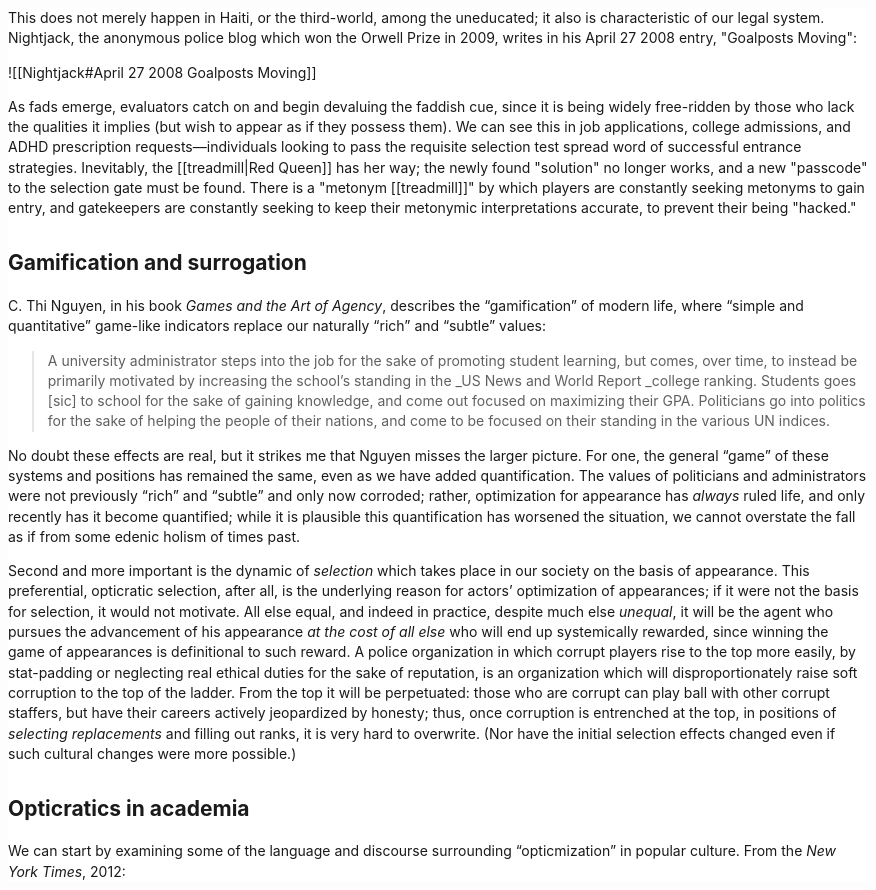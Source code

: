 This does not merely happen in Haiti, or the third-world, among the uneducated; it also is characteristic of our legal system. Nightjack, the anonymous police blog which won the Orwell Prize in 2009, writes in his April 27 2008 entry, "Goalposts Moving":

![[Nightjack#April 27 2008 Goalposts Moving]]

As fads emerge, evaluators catch on and begin devaluing the faddish cue, since it is being widely free-ridden by those who lack the qualities it implies (but wish to appear as if they possess them). We can see this in job applications, college admissions, and ADHD prescription requests—individuals looking to pass the requisite selection test spread word of successful entrance strategies. Inevitably, the [[treadmill|Red Queen]] has her way; the newly found "solution" no longer works, and a new "passcode" to the selection gate must be found. There is a "metonym [[treadmill]]" by which players are constantly seeking metonyms to gain entry, and gatekeepers are constantly seeking to keep their metonymic interpretations accurate, to prevent their being "hacked."

## Gamification and surrogation

C. Thi Nguyen, in his book _Games and the Art of Agency_, describes the “gamification” of modern life, where “simple and quantitative” game-like indicators replace our naturally “rich” and “subtle” values:

> A university administrator steps into the job for the sake of promoting student learning, but comes, over time, to instead be primarily motivated by increasing the school’s standing in the _US News and World Report _college ranking. Students goes [sic] to school for the sake of gaining knowledge, and come out focused on maximizing their GPA. Politicians go into politics for the sake of helping the people of their nations, and come to be focused on their standing in the various UN indices.

No doubt these effects are real, but it strikes me that Nguyen misses the larger picture. For one, the general “game” of these systems and positions has remained the same, even as we have added quantification. The values of politicians and administrators were not previously “rich” and “subtle” and only now corroded; rather, optimization for appearance has _always_ ruled life, and only recently has it become quantified; while it is plausible this quantification has worsened the situation, we cannot overstate the fall as if from some edenic holism of times past. 

Second and more important is the dynamic of _selection_ which takes place in our society on the basis of appearance. This preferential, opticratic selection, after all, is the underlying reason for actors’ optimization of appearances; if it were not the basis for selection, it would not motivate. All else equal, and indeed in practice, despite much else _unequal_, it will be the agent who pursues the advancement of his appearance _at the cost of all else_ who will end up systemically rewarded, since winning the game of appearances is definitional to such reward. A police organization in which corrupt players rise to the top more easily, by stat-padding or neglecting real ethical duties for the sake of reputation, is an organization which will disproportionately raise soft corruption to the top of the ladder. From the top it will be perpetuated: those who are corrupt can play ball with other corrupt staffers, but have their careers actively jeopardized by honesty; thus, once corruption is entrenched at the top, in positions of _selecting replacements_ and filling out ranks, it is very hard to overwrite. (Nor have the initial selection effects changed even if such cultural changes were more possible.)

## Opticratics in academia

We can start by examining some of the language and discourse surrounding “opticmization” in popular culture. From the _New York Times_, 2012:
